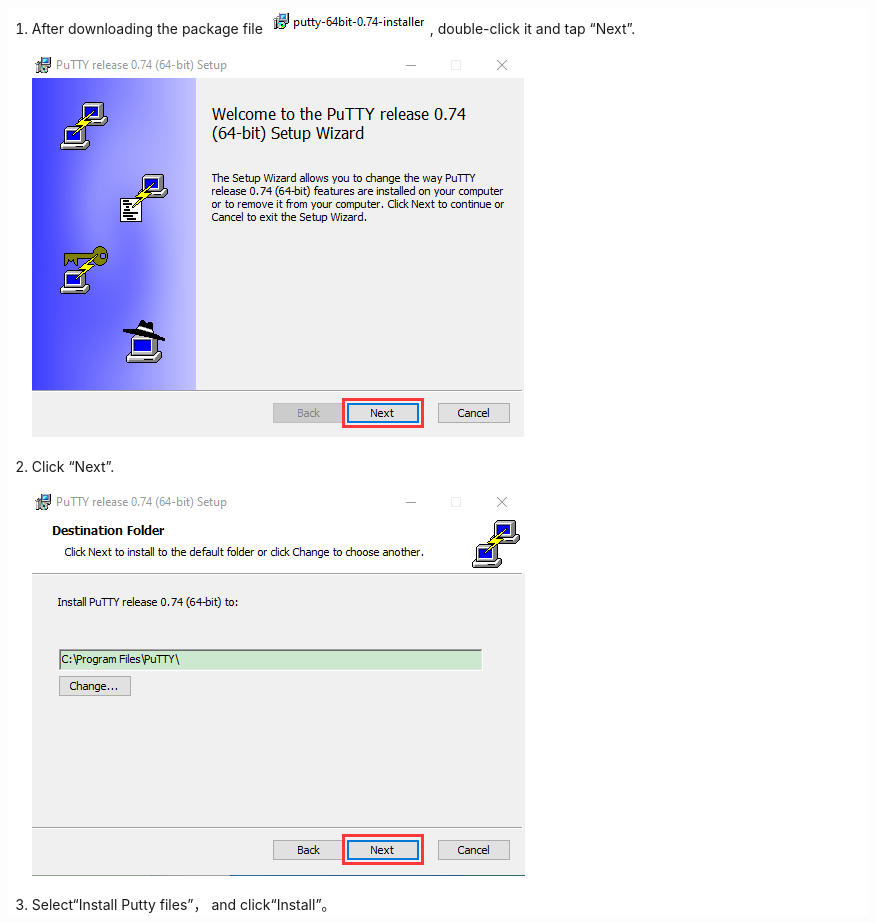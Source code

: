 1.  After downloading the package file ![](/media/e597704d7033c7c3c5da06d4f561822c.png),
    double-click it and tap “Next”.
    
    ![](/media/01f1b2d98915be2be9c0c2a3d330dde2.png)

2.  Click “Next”.
    
    ![](/media/bd698753a8eea7a2ff5c5e0e598cbd94.png)

3.  Select“Install Putty files”， and click“Install”。
    